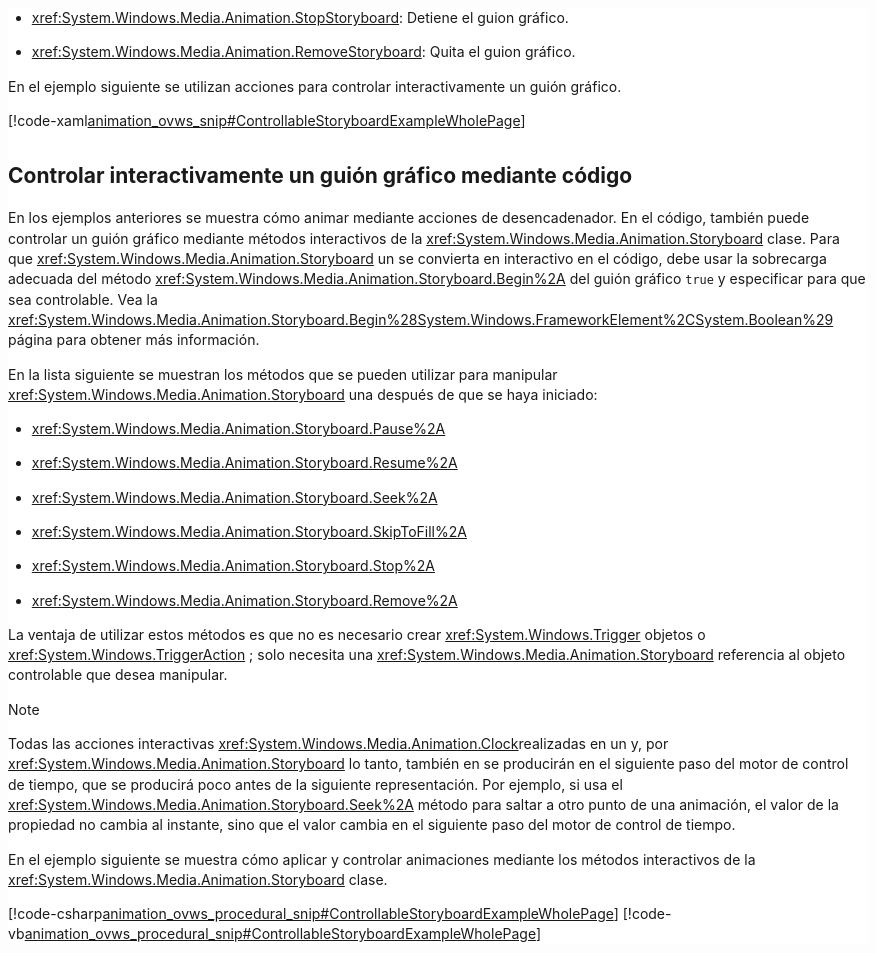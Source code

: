 - <xref:System.Windows.Media.Animation.StopStoryboard>: Detiene el guion gráfico.

- <xref:System.Windows.Media.Animation.RemoveStoryboard>: Quita el guion gráfico.

En el ejemplo siguiente se utilizan acciones para controlar interactivamente un guión gráfico.

[!code-xaml[animation_ovws_snip#ControllableStoryboardExampleWholePage](~/samples/snippets/csharp/VS_Snippets_Wpf/animation_ovws_snip/CS/ControllableStoryboardExample.xaml#controllablestoryboardexamplewholepage)]

<a name="controllable_storyboards_procedural"></a>

## <a name="interactively-controlling-a-storyboard-by-using-code"></a>Controlar interactivamente un guión gráfico mediante código

En los ejemplos anteriores se muestra cómo animar mediante acciones de desencadenador. En el código, también puede controlar un guión gráfico mediante métodos interactivos de la <xref:System.Windows.Media.Animation.Storyboard> clase. Para que <xref:System.Windows.Media.Animation.Storyboard> un se convierta en interactivo en el código, debe usar la sobrecarga adecuada del método <xref:System.Windows.Media.Animation.Storyboard.Begin%2A> del guión gráfico `true` y especificar para que sea controlable. Vea la <xref:System.Windows.Media.Animation.Storyboard.Begin%28System.Windows.FrameworkElement%2CSystem.Boolean%29> página para obtener más información.

En la lista siguiente se muestran los métodos que se pueden utilizar para manipular <xref:System.Windows.Media.Animation.Storyboard> una después de que se haya iniciado:

- <xref:System.Windows.Media.Animation.Storyboard.Pause%2A>

- <xref:System.Windows.Media.Animation.Storyboard.Resume%2A>

- <xref:System.Windows.Media.Animation.Storyboard.Seek%2A>

- <xref:System.Windows.Media.Animation.Storyboard.SkipToFill%2A>

- <xref:System.Windows.Media.Animation.Storyboard.Stop%2A>

- <xref:System.Windows.Media.Animation.Storyboard.Remove%2A>

La ventaja de utilizar estos métodos es que no es necesario crear <xref:System.Windows.Trigger> objetos o <xref:System.Windows.TriggerAction> ; solo necesita una <xref:System.Windows.Media.Animation.Storyboard> referencia al objeto controlable que desea manipular.

> [!NOTE]
> Todas las acciones interactivas <xref:System.Windows.Media.Animation.Clock>realizadas en un y, por <xref:System.Windows.Media.Animation.Storyboard> lo tanto, también en se producirán en el siguiente paso del motor de control de tiempo, que se producirá poco antes de la siguiente representación. Por ejemplo, si usa el <xref:System.Windows.Media.Animation.Storyboard.Seek%2A> método para saltar a otro punto de una animación, el valor de la propiedad no cambia al instante, sino que el valor cambia en el siguiente paso del motor de control de tiempo.

En el ejemplo siguiente se muestra cómo aplicar y controlar animaciones mediante los métodos interactivos de la <xref:System.Windows.Media.Animation.Storyboard> clase.

[!code-csharp[animation_ovws_procedural_snip#ControllableStoryboardExampleWholePage](~/samples/snippets/csharp/VS_Snippets_Wpf/animation_ovws_procedural_snip/CSharp/ControllableStoryboardExample.cs#controllablestoryboardexamplewholepage)]
[!code-vb[animation_ovws_procedural_snip#ControllableStoryboardExampleWholePage](~/samples/snippets/visualbasic/VS_Snippets_Wpf/animation_ovws_procedural_snip/visualbasic/controllablestoryboardexample.vb#controllablestoryboardexamplewholepage)]
